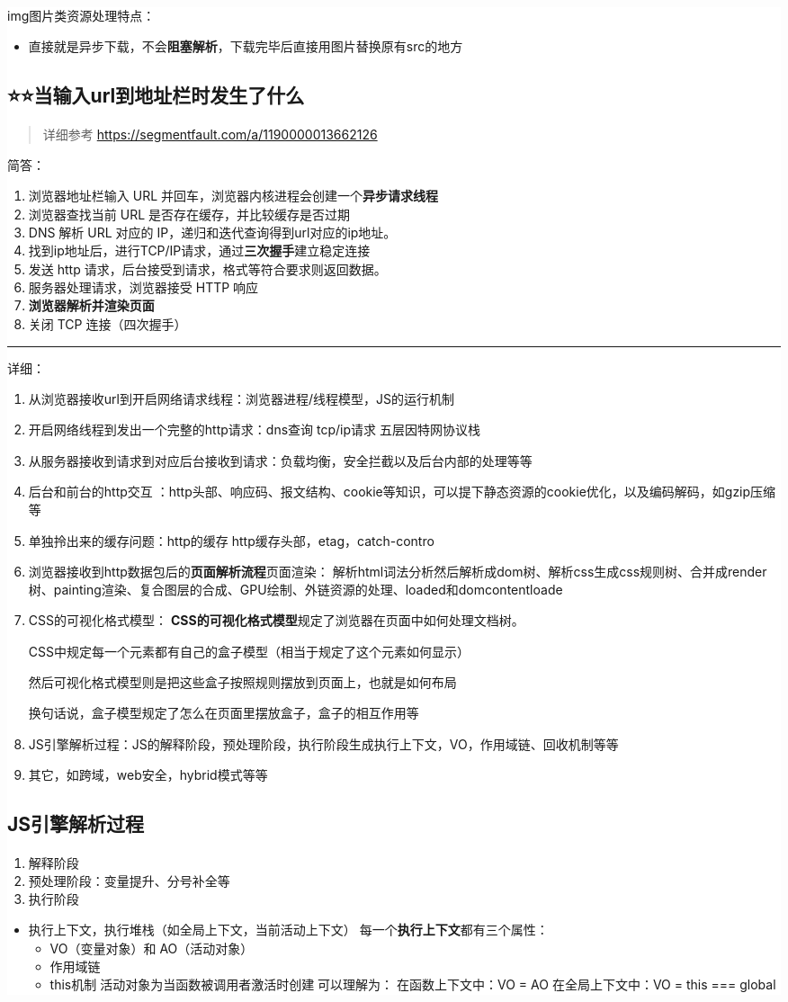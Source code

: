 img图片类资源处理特点：

- 直接就是异步下载，不会**阻塞解析**，下载完毕后直接用图片替换原有src的地方

## ⭐️⭐️当输入url到地址栏时发生了什么

>详细参考 https://segmentfault.com/a/1190000013662126

简答：

1. 浏览器地址栏输入 URL 并回车，浏览器内核进程会创建一个**异步请求线程**
2. 浏览器查找当前 URL 是否存在缓存，并比较缓存是否过期
3. DNS 解析 URL 对应的 IP，递归和迭代查询得到url对应的ip地址。
4. 找到ip地址后，进行TCP/IP请求，通过**三次握手**建立稳定连接
5. 发送 http 请求，后台接受到请求，格式等符合要求则返回数据。
6. 服务器处理请求，浏览器接受 HTTP 响应
7. **浏览器解析并渲染页面**
8. 关闭 TCP 连接（四次握手）

---

详细：

1. 从浏览器接收url到开启网络请求线程：浏览器进程/线程模型，JS的运行机制

2. 开启网络线程到发出一个完整的http请求：dns查询 tcp/ip请求 五层因特网协议栈

3. 从服务器接收到请求到对应后台接收到请求：负载均衡，安全拦截以及后台内部的处理等等

4. 后台和前台的http交互 ：http头部、响应码、报文结构、cookie等知识，可以提下静态资源的cookie优化，以及编码解码，如gzip压缩等

5. 单独拎出来的缓存问题：http的缓存 http缓存头部，etag，catch-contro

6. 浏览器接收到http数据包后的**页面解析流程**页面渲染：
解析html词法分析然后解析成dom树、解析css生成css规则树、合并成render树、painting渲染、复合图层的合成、GPU绘制、外链资源的处理、loaded和domcontentloade

7. CSS的可视化格式模型： **CSS的可视化格式模型**规定了浏览器在页面中如何处理文档树。

   CSS中规定每一个元素都有自己的盒子模型（相当于规定了这个元素如何显示）

   然后可视化格式模型则是把这些盒子按照规则摆放到页面上，也就是如何布局

   换句话说，盒子模型规定了怎么在页面里摆放盒子，盒子的相互作用等

8. JS引擎解析过程：JS的解释阶段，预处理阶段，执行阶段生成执行上下文，VO，作用域链、回收机制等等

9. 其它，如跨域，web安全，hybrid模式等等

## JS引擎解析过程

1. 解释阶段
2. 预处理阶段：变量提升、分号补全等
3. 执行阶段

- 执行上下文，执行堆栈（如全局上下文，当前活动上下文） 每一个**执行上下文**都有三个属性：
  - VO（变量对象）和 AO（活动对象）
  - 作用域链
  - this机制 活动对象为当函数被调用者激活时创建 可以理解为： 在函数上下文中：VO = AO 在全局上下文中：VO = this === global

